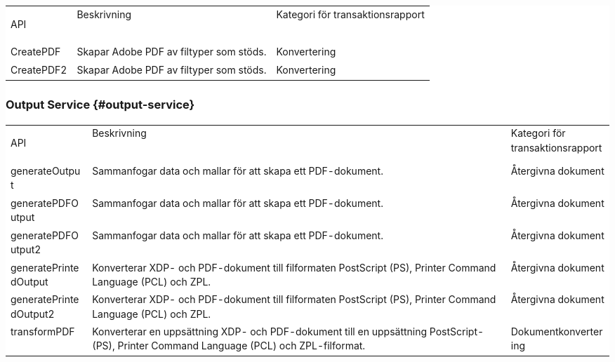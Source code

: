 <table>
 <tbody>
  <tr>
   <td><p>API</p> </td>
   <td>Beskrivning</td>
   <td>Kategori för transaktionsrapport</td>
  </tr>
  <tr>
  <tr>
   <td><a>CreatePDF</a></td>
   <td>Skapar Adobe PDF av filtyper som stöds.</td>
   <td>Konvertering</td>
  </tr>
  <tr>
   <td><a>CreatePDF2</a></td>
   <td>Skapar Adobe PDF av filtyper som stöds.</td>
   <td>Konvertering</td>
  </tr>
 </tbody>
</table>



### Output Service {#output-service}

<table>
 <tbody>
  <tr>
   <td><p>API</p> </td>
   <td>Beskrivning</td>
   <td>Kategori för transaktionsrapport</td>
  </tr>
  <tr>
   <td><a>generateOutput</a></td>
   <td>Sammanfogar data och mallar för att skapa ett PDF-dokument.</td>
   <td>Återgivna dokument</td>
  </tr>
  <tr>
   <td><a>generatePDFOutput</a></td>
   <td>Sammanfogar data och mallar för att skapa ett PDF-dokument.</td>
   <td>Återgivna dokument</td>
  </tr>
  <tr>
   <td><a>generatePDFOutput2</a></td>
   <td>Sammanfogar data och mallar för att skapa ett PDF-dokument.</td>
   <td>Återgivna dokument</td>
  </tr>
  <tr>
   <td><a>generatePrintedOutput</a></td>
   <td>Konverterar XDP- och PDF-dokument till filformaten PostScript (PS), Printer Command Language (PCL) och ZPL. </td>
   <td>Återgivna dokument</td>
  </tr>
  <tr>
   <td><a>generatePrintedOutput2</a></td>
   <td>Konverterar XDP- och PDF-dokument till filformaten PostScript (PS), Printer Command Language (PCL) och ZPL. </td>
   <td>Återgivna dokument</td>
  </tr>
  <tr>
   <td><a>transformPDF</a></td>
   <td>Konverterar en uppsättning XDP- och PDF-dokument till en uppsättning PostScript- (PS), Printer Command Language (PCL) och ZPL-filformat. </td>
   <td>Dokumentkonvertering</td>
  </tr>